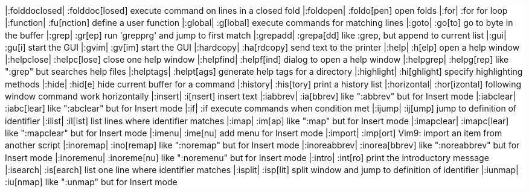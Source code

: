 |:folddoclosed|	:folddoc[losed]	execute command on lines in a closed fold
|:foldopen|	:foldo[pen]	open folds
|:for|		:for		for loop
|:function|	:fu[nction]	define a user function
|:global|	:g[lobal]	execute commands for matching lines
|:goto|		:go[to]		go to byte in the buffer
|:grep|		:gr[ep]		run 'grepprg' and jump to first match
|:grepadd|	:grepa[dd]	like :grep, but append to current list
|:gui|		:gu[i]		start the GUI
|:gvim|		:gv[im]		start the GUI
|:hardcopy|	:ha[rdcopy]	send text to the printer
|:help|		:h[elp]		open a help window
|:helpclose|	:helpc[lose]	close one help window
|:helpfind|	:helpf[ind]	dialog to open a help window
|:helpgrep|	:helpg[rep]	like ":grep" but searches help files
|:helptags|	:helpt[ags]	generate help tags for a directory
|:highlight|	:hi[ghlight]	specify highlighting methods
|:hide|		:hid[e]		hide current buffer for a command
|:history|	:his[tory]	print a history list
|:horizontal|	:hor[izontal]	following window command work horizontally
|:insert|	:i[nsert]	insert text
|:iabbrev|	:ia[bbrev]	like ":abbrev" but for Insert mode
|:iabclear|	:iabc[lear]	like ":abclear" but for Insert mode
|:if|		:if		execute commands when condition met
|:ijump|	:ij[ump]	jump to definition of identifier
|:ilist|	:il[ist]	list lines where identifier matches
|:imap|		:im[ap]		like ":map" but for Insert mode
|:imapclear|	:imapc[lear]	like ":mapclear" but for Insert mode
|:imenu|	:ime[nu]	add menu for Insert mode
|:import|	:imp[ort]	Vim9: import an item from another script
|:inoremap|	:ino[remap]	like ":noremap" but for Insert mode
|:inoreabbrev|	:inorea[bbrev]	like ":noreabbrev" but for Insert mode
|:inoremenu|	:inoreme[nu]	like ":noremenu" but for Insert mode
|:intro|	:int[ro]	print the introductory message
|:isearch|	:is[earch]	list one line where identifier matches
|:isplit|	:isp[lit]	split window and jump to definition of
				identifier
|:iunmap|	:iu[nmap]	like ":unmap" but for Insert mode